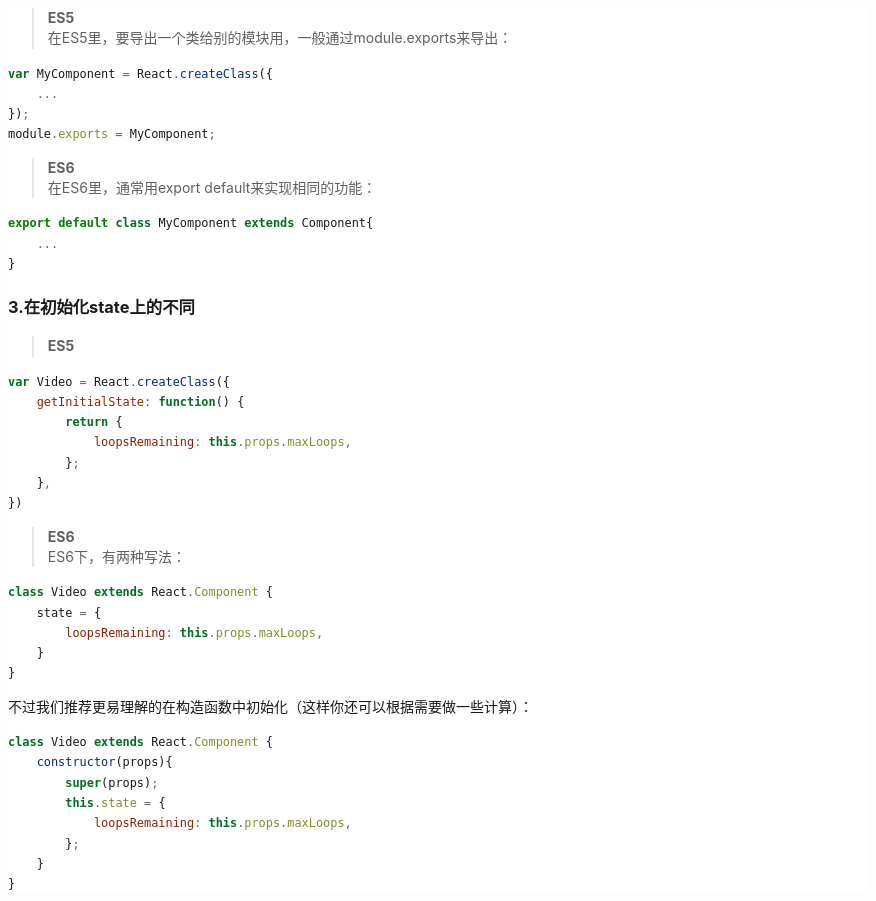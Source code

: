>**ES5**  
在ES5里，要导出一个类给别的模块用，一般通过module.exports来导出：

```javascript
var MyComponent = React.createClass({
    ...
});
module.exports = MyComponent;
```

>**ES6**  
在ES6里，通常用export default来实现相同的功能：

```javascript
export default class MyComponent extends Component{
    ...
}
```


### 3.在初始化state上的不同   

>**ES5**  

```javascript
var Video = React.createClass({
    getInitialState: function() {
        return {
            loopsRemaining: this.props.maxLoops,
        };
    },
})
```

>**ES6**  
ES6下，有两种写法：

```javascript
class Video extends React.Component {
    state = {
        loopsRemaining: this.props.maxLoops,
    }
}
```

不过我们推荐更易理解的在构造函数中初始化（这样你还可以根据需要做一些计算）：

```javascript
class Video extends React.Component {
    constructor(props){
        super(props);
        this.state = {
            loopsRemaining: this.props.maxLoops,
        };
    }
}
```
